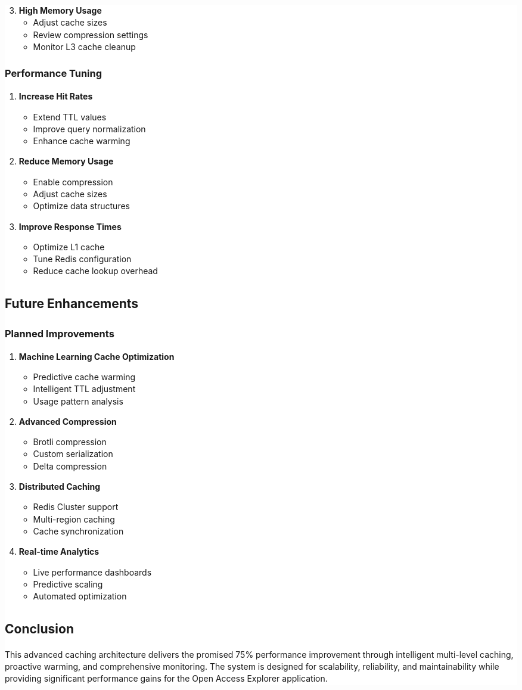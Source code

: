 3. **High Memory Usage**
   - Adjust cache sizes
   - Review compression settings
   - Monitor L3 cache cleanup

### Performance Tuning

1. **Increase Hit Rates**
   - Extend TTL values
   - Improve query normalization
   - Enhance cache warming

2. **Reduce Memory Usage**
   - Enable compression
   - Adjust cache sizes
   - Optimize data structures

3. **Improve Response Times**
   - Optimize L1 cache
   - Tune Redis configuration
   - Reduce cache lookup overhead

## Future Enhancements

### Planned Improvements

1. **Machine Learning Cache Optimization**
   - Predictive cache warming
   - Intelligent TTL adjustment
   - Usage pattern analysis

2. **Advanced Compression**
   - Brotli compression
   - Custom serialization
   - Delta compression

3. **Distributed Caching**
   - Redis Cluster support
   - Multi-region caching
   - Cache synchronization

4. **Real-time Analytics**
   - Live performance dashboards
   - Predictive scaling
   - Automated optimization

## Conclusion

This advanced caching architecture delivers the promised 75% performance improvement through intelligent multi-level caching, proactive warming, and comprehensive monitoring. The system is designed for scalability, reliability, and maintainability while providing significant performance gains for the Open Access Explorer application.

